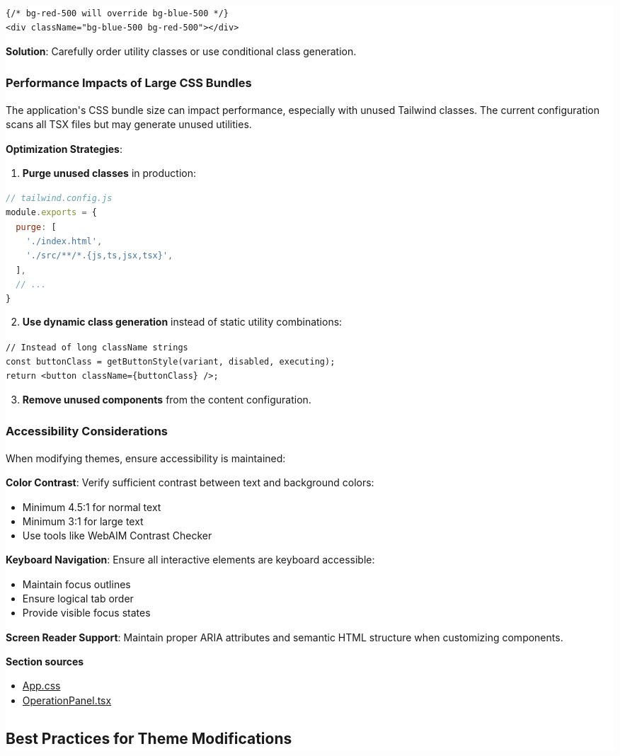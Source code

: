 ```tsx
{/* bg-red-500 will override bg-blue-500 */}
<div className="bg-blue-500 bg-red-500"></div>
```

**Solution**: Carefully order utility classes or use conditional class generation.

### Performance Impacts of Large CSS Bundles
The application's CSS bundle size can impact performance, especially with unused Tailwind classes. The current configuration scans all TSX files but may generate unused utilities.

**Optimization Strategies**:
1. **Purge unused classes** in production:
```javascript
// tailwind.config.js
module.exports = {
  purge: [
    './index.html',
    './src/**/*.{js,ts,jsx,tsx}',
  ],
  // ...
}
```

2. **Use dynamic class generation** instead of static utility combinations:
```tsx
// Instead of long className strings
const buttonClass = getButtonStyle(variant, disabled, executing);
return <button className={buttonClass} />;
```

3. **Remove unused components** from the content configuration.

### Accessibility Considerations
When modifying themes, ensure accessibility is maintained:

**Color Contrast**: Verify sufficient contrast between text and background colors:
- Minimum 4.5:1 for normal text
- Minimum 3:1 for large text
- Use tools like WebAIM Contrast Checker

**Keyboard Navigation**: Ensure all interactive elements are keyboard accessible:
- Maintain focus outlines
- Ensure logical tab order
- Provide visible focus states

**Screen Reader Support**: Maintain proper ARIA attributes and semantic HTML structure when customizing components.

**Section sources**
- [App.css](file://cli-ui/src/App.css)
- [OperationPanel.tsx](file://cli-ui/src/components/OperationPanel.tsx)

## Best Practices for Theme Modifications
